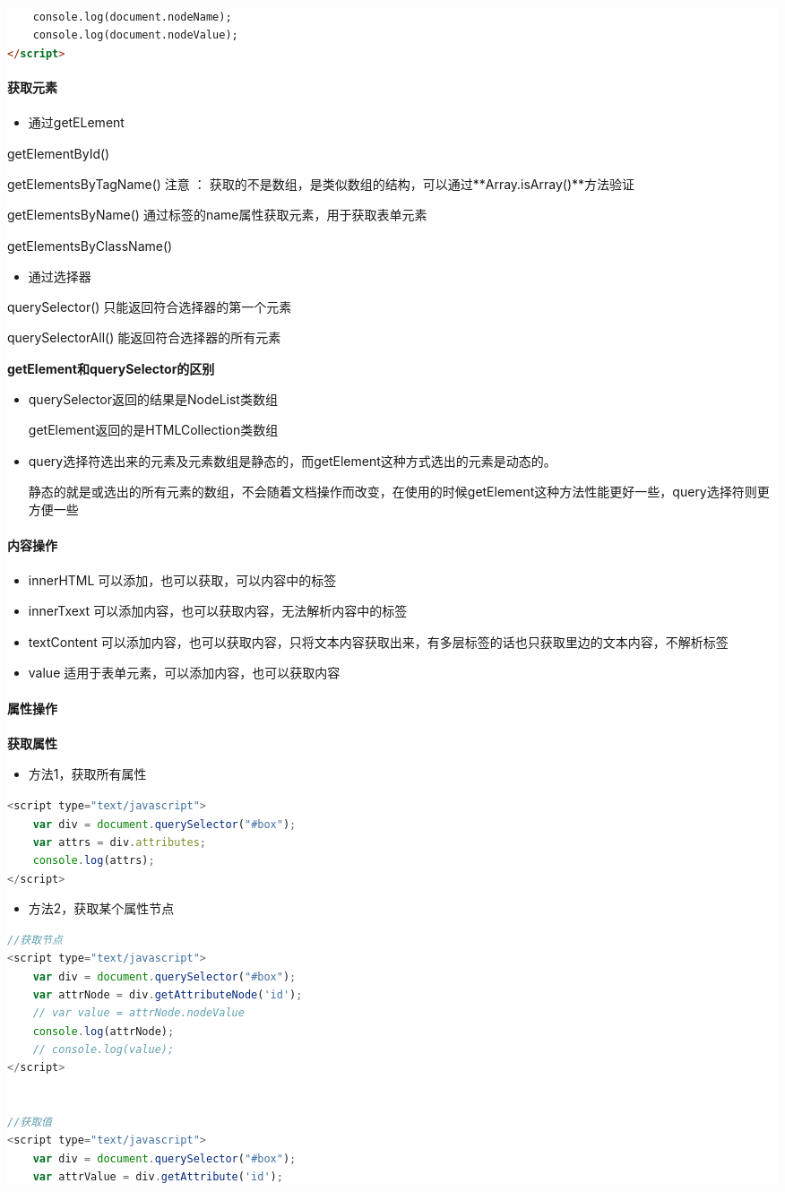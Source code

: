 ```html
	console.log(document.nodeName);
	console.log(document.nodeValue);
</script>
```

#### 获取元素

- 通过getELement

getElementById()

getElementsByTagName() 注意 ： 获取的不是数组，是类似数组的结构，可以通过**Array.isArray()**方法验证

getElementsByName() 通过标签的name属性获取元素，用于获取表单元素

getElementsByClassName()

- 通过选择器

querySelector()				只能返回符合选择器的第一个元素

querySelectorAll()			能返回符合选择器的所有元素



**getElement和querySelector的区别**

- querySelector返回的结果是NodeList类数组

  getElement返回的是HTMLCollection类数组

- query选择符选出来的元素及元素数组是静态的，而getElement这种方式选出的元素是动态的。

  静态的就是或选出的所有元素的数组，不会随着文档操作而改变，在使用的时候getElement这种方法性能更好一些，query选择符则更方便一些

#### 内容操作

- innerHTML      可以添加，也可以获取，可以内容中的标签
- innerTxext      可以添加内容，也可以获取内容，无法解析内容中的标签
- textContent    可以添加内容，也可以获取内容，只将文本内容获取出来，有多层标签的话也只获取里边的文本内容，不解析标签

- value  适用于表单元素，可以添加内容，也可以获取内容

#### 属性操作

**获取属性**

- 方法1，获取所有属性

```js
<script type="text/javascript">
	var div = document.querySelector("#box");
	var attrs = div.attributes;
	console.log(attrs);
</script>
```

- 方法2，获取某个属性节点

```js
//获取节点
<script type="text/javascript">
	var div = document.querySelector("#box");
	var attrNode = div.getAttributeNode('id');
	// var value = attrNode.nodeValue
	console.log(attrNode);
	// console.log(value);
</script>


//获取值
<script type="text/javascript">
	var div = document.querySelector("#box");
	var attrValue = div.getAttribute('id');
```